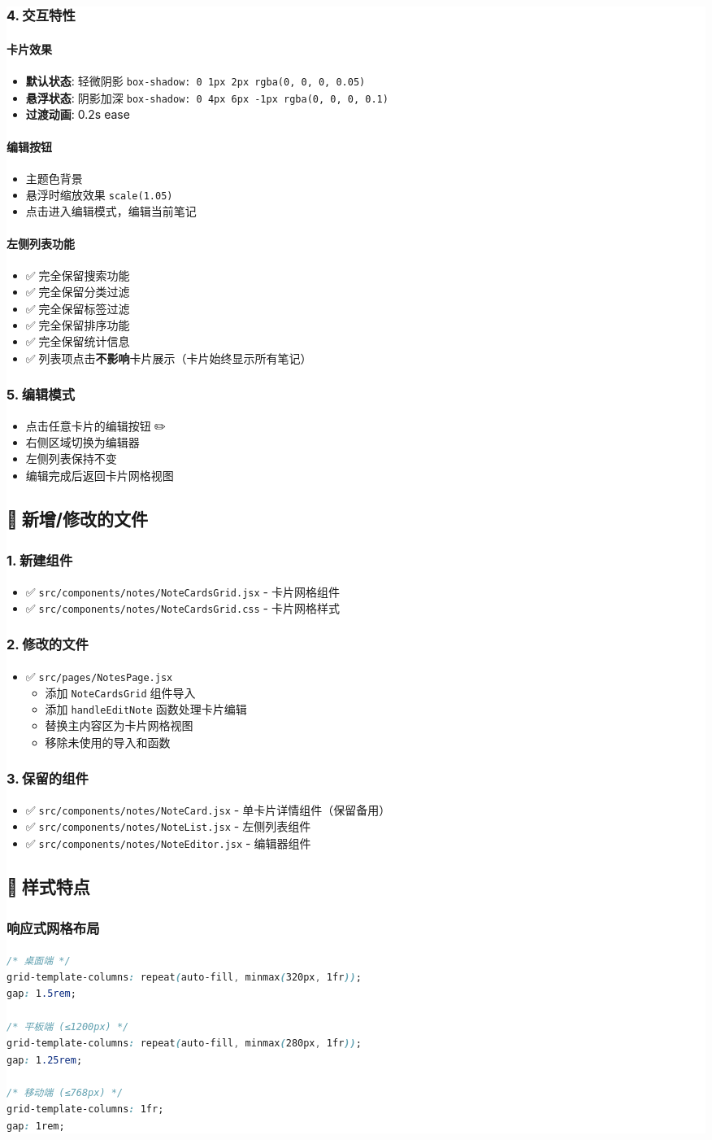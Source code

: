 ### 4. 交互特性

#### 卡片效果
- **默认状态**: 轻微阴影 `box-shadow: 0 1px 2px rgba(0, 0, 0, 0.05)`
- **悬浮状态**: 阴影加深 `box-shadow: 0 4px 6px -1px rgba(0, 0, 0, 0.1)`
- **过渡动画**: 0.2s ease

#### 编辑按钮
- 主题色背景
- 悬浮时缩放效果 `scale(1.05)`
- 点击进入编辑模式，编辑当前笔记

#### 左侧列表功能
- ✅ 完全保留搜索功能
- ✅ 完全保留分类过滤
- ✅ 完全保留标签过滤
- ✅ 完全保留排序功能
- ✅ 完全保留统计信息
- ✅ 列表项点击**不影响**卡片展示（卡片始终显示所有笔记）

### 5. 编辑模式

- 点击任意卡片的编辑按钮 ✏️
- 右侧区域切换为编辑器
- 左侧列表保持不变
- 编辑完成后返回卡片网格视图

## 📁 新增/修改的文件

### 1. 新建组件
- ✅ `src/components/notes/NoteCardsGrid.jsx` - 卡片网格组件
- ✅ `src/components/notes/NoteCardsGrid.css` - 卡片网格样式

### 2. 修改的文件
- ✅ `src/pages/NotesPage.jsx`
  - 添加 `NoteCardsGrid` 组件导入
  - 添加 `handleEditNote` 函数处理卡片编辑
  - 替换主内容区为卡片网格视图
  - 移除未使用的导入和函数

### 3. 保留的组件
- ✅ `src/components/notes/NoteCard.jsx` - 单卡片详情组件（保留备用）
- ✅ `src/components/notes/NoteList.jsx` - 左侧列表组件
- ✅ `src/components/notes/NoteEditor.jsx` - 编辑器组件

## 🎨 样式特点

### 响应式网格布局
```css
/* 桌面端 */
grid-template-columns: repeat(auto-fill, minmax(320px, 1fr));
gap: 1.5rem;

/* 平板端 (≤1200px) */
grid-template-columns: repeat(auto-fill, minmax(280px, 1fr));
gap: 1.25rem;

/* 移动端 (≤768px) */
grid-template-columns: 1fr;
gap: 1rem;
```
